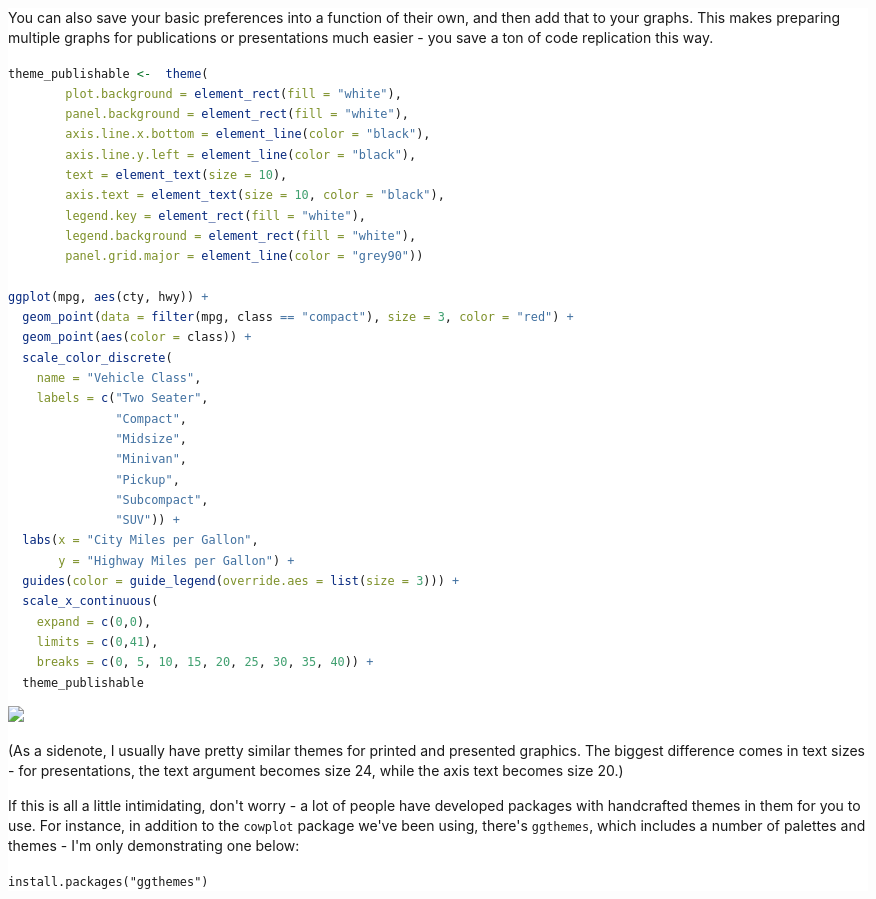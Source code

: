 You can also save your basic preferences into a function of their own, and then add that to your graphs. This makes preparing multiple graphs for publications or presentations much easier - you save a ton of code replication this way.


```r
theme_publishable <-  theme(
        plot.background = element_rect(fill = "white"),
        panel.background = element_rect(fill = "white"),
        axis.line.x.bottom = element_line(color = "black"),
        axis.line.y.left = element_line(color = "black"),
        text = element_text(size = 10),
        axis.text = element_text(size = 10, color = "black"),
        legend.key = element_rect(fill = "white"),
        legend.background = element_rect(fill = "white"),
        panel.grid.major = element_line(color = "grey90"))

ggplot(mpg, aes(cty, hwy)) +
  geom_point(data = filter(mpg, class == "compact"), size = 3, color = "red") +
  geom_point(aes(color = class)) + 
  scale_color_discrete(
    name = "Vehicle Class",
    labels = c("Two Seater",
               "Compact",
               "Midsize",
               "Minivan",
               "Pickup",
               "Subcompact",
               "SUV")) + 
  labs(x = "City Miles per Gallon",
       y = "Highway Miles per Gallon") + 
  guides(color = guide_legend(override.aes = list(size = 3))) + 
  scale_x_continuous(
    expand = c(0,0),
    limits = c(0,41),
    breaks = c(0, 5, 10, 15, 20, 25, 30, 35, 40)) +
  theme_publishable
```

<img src="07_Achieving_Graphical_Excellence_files/figure-html/unnamed-chunk-10-1.png" width="672" />

(As a sidenote, I usually have pretty similar themes for printed and presented graphics. The biggest difference comes in text sizes - for presentations, the text argument becomes size 24, while the axis text becomes size 20.)

If this is all a little intimidating, don't worry - a lot of people have developed packages with handcrafted themes in them for you to use. For instance, in addition to the ```cowplot``` package we've been using, there's ```ggthemes```, which includes a number of palettes and themes - I'm only demonstrating one below:

```
install.packages("ggthemes")
```
